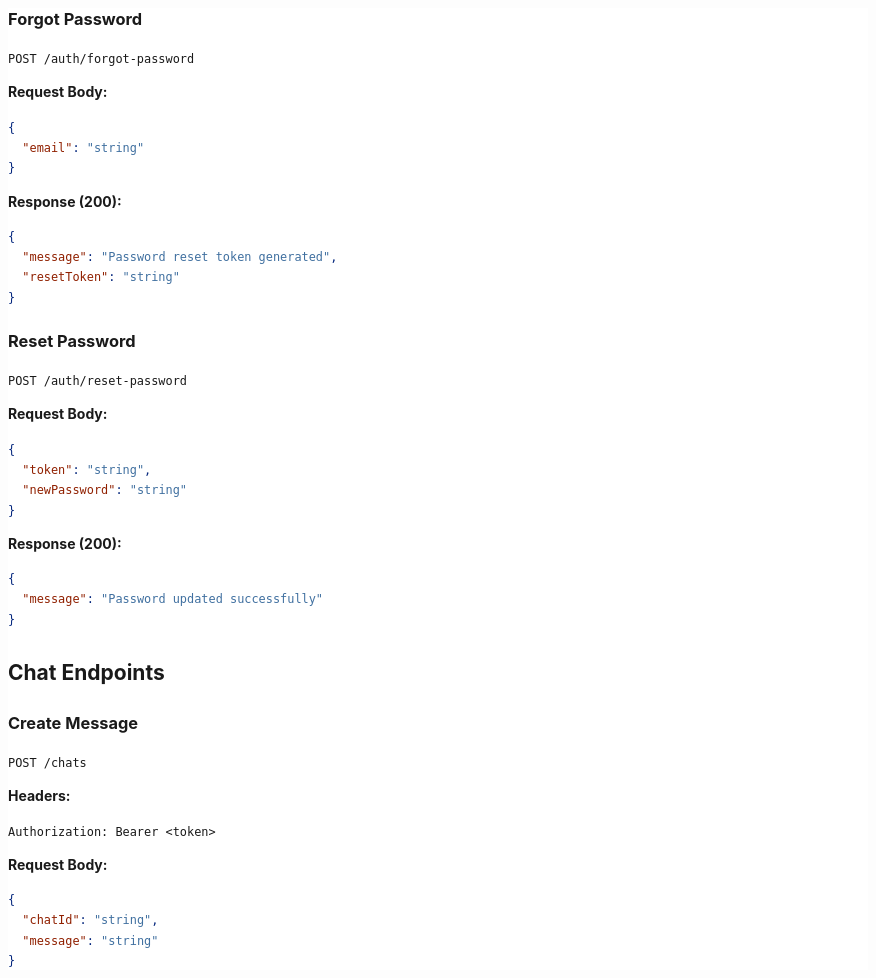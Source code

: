 ### Forgot Password
```http
POST /auth/forgot-password
```

**Request Body:**
```json
{
  "email": "string"
}
```

**Response (200):**
```json
{
  "message": "Password reset token generated",
  "resetToken": "string"
}
```

### Reset Password
```http
POST /auth/reset-password
```

**Request Body:**
```json
{
  "token": "string",
  "newPassword": "string"
}
```

**Response (200):**
```json
{
  "message": "Password updated successfully"
}
```

## Chat Endpoints

### Create Message
```http
POST /chats
```

**Headers:**
```
Authorization: Bearer <token>
```

**Request Body:**
```json
{
  "chatId": "string",
  "message": "string"
}
```
